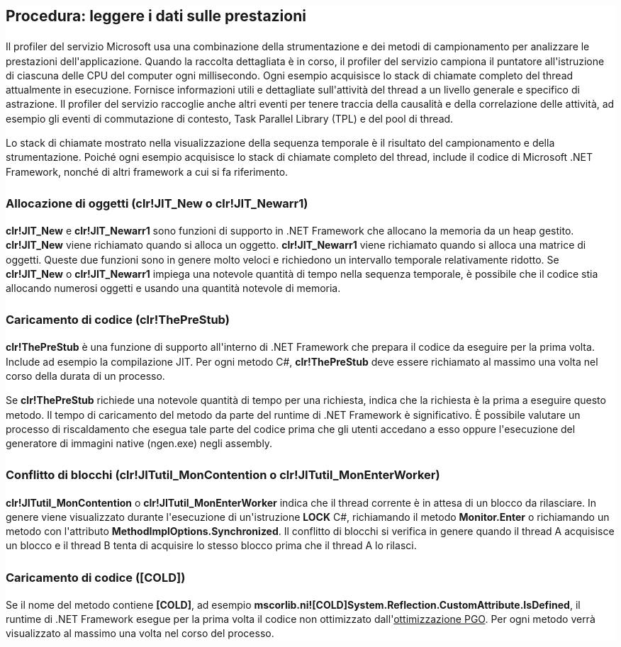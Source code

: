 ## <a name="how-to-read-performance-data"></a>Procedura: leggere i dati sulle prestazioni

Il profiler del servizio Microsoft usa una combinazione della strumentazione e dei metodi di campionamento per analizzare le prestazioni dell'applicazione. Quando la raccolta dettagliata è in corso, il profiler del servizio campiona il puntatore all'istruzione di ciascuna delle CPU del computer ogni millisecondo. Ogni esempio acquisisce lo stack di chiamate completo del thread attualmente in esecuzione. Fornisce informazioni utili e dettagliate sull'attività del thread a un livello generale e specifico di astrazione. Il profiler del servizio raccoglie anche altri eventi per tenere traccia della causalità e della correlazione delle attività, ad esempio gli eventi di commutazione di contesto, Task Parallel Library (TPL) e del pool di thread.

Lo stack di chiamate mostrato nella visualizzazione della sequenza temporale è il risultato del campionamento e della strumentazione. Poiché ogni esempio acquisisce lo stack di chiamate completo del thread, include il codice di Microsoft .NET Framework, nonché di altri framework a cui si fa riferimento.

### <a id="jitnewobj"></a>Allocazione di oggetti (clr!JIT\_New o clr!JIT\_Newarr1)
**clr!JIT\_New** e **clr!JIT\_Newarr1** sono funzioni di supporto in .NET Framework che allocano la memoria da un heap gestito. **clr!JIT\_New** viene richiamato quando si alloca un oggetto. **clr!JIT\_Newarr1** viene richiamato quando si alloca una matrice di oggetti. Queste due funzioni sono in genere molto veloci e richiedono un intervallo temporale relativamente ridotto. Se **clr!JIT\_New** o **clr!JIT\_Newarr1** impiega una notevole quantità di tempo nella sequenza temporale, è possibile che il codice stia allocando numerosi oggetti e usando una quantità notevole di memoria.

### <a id="theprestub"></a>Caricamento di codice (clr!ThePreStub)
**clr!ThePreStub** è una funzione di supporto all'interno di .NET Framework che prepara il codice da eseguire per la prima volta. Include ad esempio la compilazione JIT. Per ogni metodo C#, **clr!ThePreStub** deve essere richiamato al massimo una volta nel corso della durata di un processo.

Se **clr!ThePreStub** richiede una notevole quantità di tempo per una richiesta, indica che la richiesta è la prima a eseguire questo metodo. Il tempo di caricamento del metodo da parte del runtime di .NET Framework è significativo. È possibile valutare un processo di riscaldamento che esegua tale parte del codice prima che gli utenti accedano a esso oppure l'esecuzione del generatore di immagini native (ngen.exe) negli assembly.

### <a id="lockcontention"></a>Conflitto di blocchi (clr!JITutil\_MonContention o clr!JITutil\_MonEnterWorker)
**clr!JITutil\_MonContention** o **clr!JITutil\_MonEnterWorker** indica che il thread corrente è in attesa di un blocco da rilasciare. In genere viene visualizzato durante l'esecuzione di un'istruzione **LOCK** C#, richiamando il metodo **Monitor.Enter** o richiamando un metodo con l'attributo **MethodImplOptions.Synchronized**. Il conflitto di blocchi si verifica in genere quando il thread A acquisisce un blocco e il thread B tenta di acquisire lo stesso blocco prima che il thread A lo rilasci.

### <a id="ngencold"></a>Caricamento di codice ([COLD])
Se il nome del metodo contiene **[COLD]**, ad esempio **mscorlib.ni![COLD]System.Reflection.CustomAttribute.IsDefined**, il runtime di .NET Framework esegue per la prima volta il codice non ottimizzato dall'<a href="https://msdn.microsoft.com/library/e7k32f4k.aspx">ottimizzazione PGO</a>. Per ogni metodo verrà visualizzato al massimo una volta nel corso del processo.


[performance-blade]: ./media/app-insights-profiler/performance-blade.png
[performance-blade-examples]: ./media/app-insights-profiler/performance-blade-examples.png
[trace-explorer]: ./media/app-insights-profiler/trace-explorer.png
[trace-explorer-toolbar]: ./media/app-insights-profiler/trace-explorer-toolbar.png
[trace-explorer-hint-tip]: ./media/app-insights-profiler/trace-explorer-hint-tip.png
[trace-explorer-hot-path]: ./media/app-insights-profiler/trace-explorer-hot-path.png
[enable-profiler-banner]: ./media/app-insights-profiler/enable-profiler-banner.png
[disable-profiler-webjob]: ./media/app-insights-profiler/disable-profiler-webjob.png
[linked app services]: ./media/app-insights-profiler/linked-app-services.png